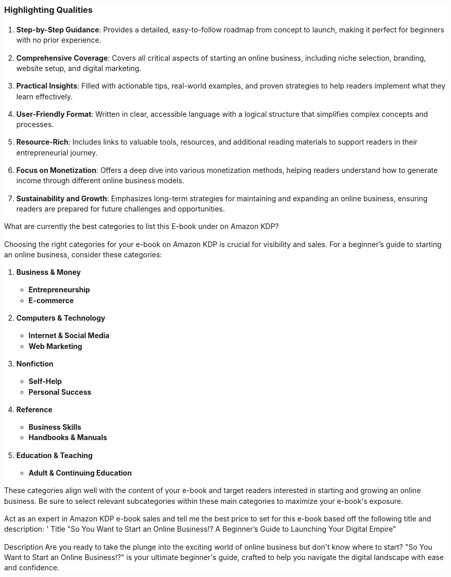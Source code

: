 ### Highlighting Qualities

1. **Step-by-Step Guidance**: Provides a detailed, easy-to-follow roadmap from concept to launch, making it perfect for beginners with no prior experience.

2. **Comprehensive Coverage**: Covers all critical aspects of starting an online business, including niche selection, branding, website setup, and digital marketing.

3. **Practical Insights**: Filled with actionable tips, real-world examples, and proven strategies to help readers implement what they learn effectively.

4. **User-Friendly Format**: Written in clear, accessible language with a logical structure that simplifies complex concepts and processes.

5. **Resource-Rich**: Includes links to valuable tools, resources, and additional reading materials to support readers in their entrepreneurial journey.

6. **Focus on Monetization**: Offers a deep dive into various monetization methods, helping readers understand how to generate income through different online business models.

7. **Sustainability and Growth**: Emphasizes long-term strategies for maintaining and expanding an online business, ensuring readers are prepared for future challenges and opportunities.

What are currently the best categories to list this E-book under on Amazon KDP?

Choosing the right categories for your e-book on Amazon KDP is crucial for visibility and sales. For a beginner’s guide to starting an online business, consider these categories:

1. **Business & Money**
   - **Entrepreneurship**
   - **E-commerce**

2. **Computers & Technology**
   - **Internet & Social Media**
   - **Web Marketing**

3. **Nonfiction**
   - **Self-Help**
   - **Personal Success**

4. **Reference**
   - **Business Skills**
   - **Handbooks & Manuals**

5. **Education & Teaching**
   - **Adult & Continuing Education**

These categories align well with the content of your e-book and target readers interested in starting and growing an online business. Be sure to select relevant subcategories within these main categories to maximize your e-book's exposure.

Act as an expert in Amazon KDP e-book sales and tell me the best price to set for this e-book based off the following title and description: ' Title
"So You Want to Start an Online Business!? A Beginner’s Guide to Launching Your Digital Empire"

Description
Are you ready to take the plunge into the exciting world of online business but don't know where to start? "So You Want to Start an Online Business!?" is your ultimate beginner's guide, crafted to help you navigate the digital landscape with ease and confidence.
